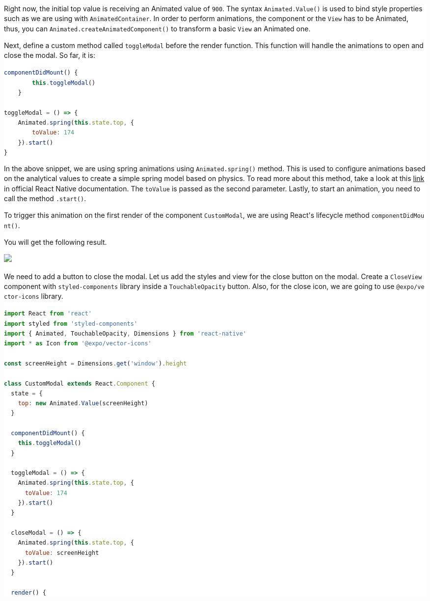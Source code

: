 Right now, the initial top value is receiving an Animated value of `900`. The syntax `Animated.Value()` is used to bind style properties such as we are using with `AnimatedContainer`. In order to perform animations, the component or the `View` has to be Animated, thus, you can `Animated.createAnimatedComponent()` to transform a basic `View` an Animated one.

Next, define a custom method called `toggleModal` before the render function. This function will handle the animations to open and close the modal. So far, it is:

```js
componentDidMount() {
        this.toggleModal()
    }

toggleModal = () => {
    Animated.spring(this.state.top, {
        toValue: 174
    }).start()
}
```

In the above snippet, we are using spring animations using `Animated.spring()` method. This is used to configure animations based on the analytical values to create a simple spring model based on physics. To read more about this method, take a look at this [link](https://facebook.github.io/react-native/docs/animated#spring) in official React Native documentation. The `toValue` is passed as the second parameter. Lastly, to start an animation, you need to call the method `.start()`.

To trigger this animation on the first render of the component `CustomModal`, we are using React's lifecycle method `componentDidMount()`.

You will get the following result.

![](https://cdn-images-1.medium.com/max/800/1*Nl3yw5Rgy4Wo3NnBGpvSbg.gif)

We need to add a button to close the modal. Let us add the styles and view for the close button on the modal. Create a `CloseView` component with `styled-components` library inside a `TouchableOpacity` button. Also, for the close icon, we are going to use `@expo/vector-icons` library.

```js
import React from 'react'
import styled from 'styled-components'
import { Animated, TouchableOpacity, Dimensions } from 'react-native'
import * as Icon from '@expo/vector-icons'

const screenHeight = Dimensions.get('window').height

class CustomModal extends React.Component {
  state = {
    top: new Animated.Value(screenHeight)
  }

  componentDidMount() {
    this.toggleModal()
  }

  toggleModal = () => {
    Animated.spring(this.state.top, {
      toValue: 174
    }).start()
  }

  closeModal = () => {
    Animated.spring(this.state.top, {
      toValue: screenHeight
    }).start()
  }

  render() {
```
